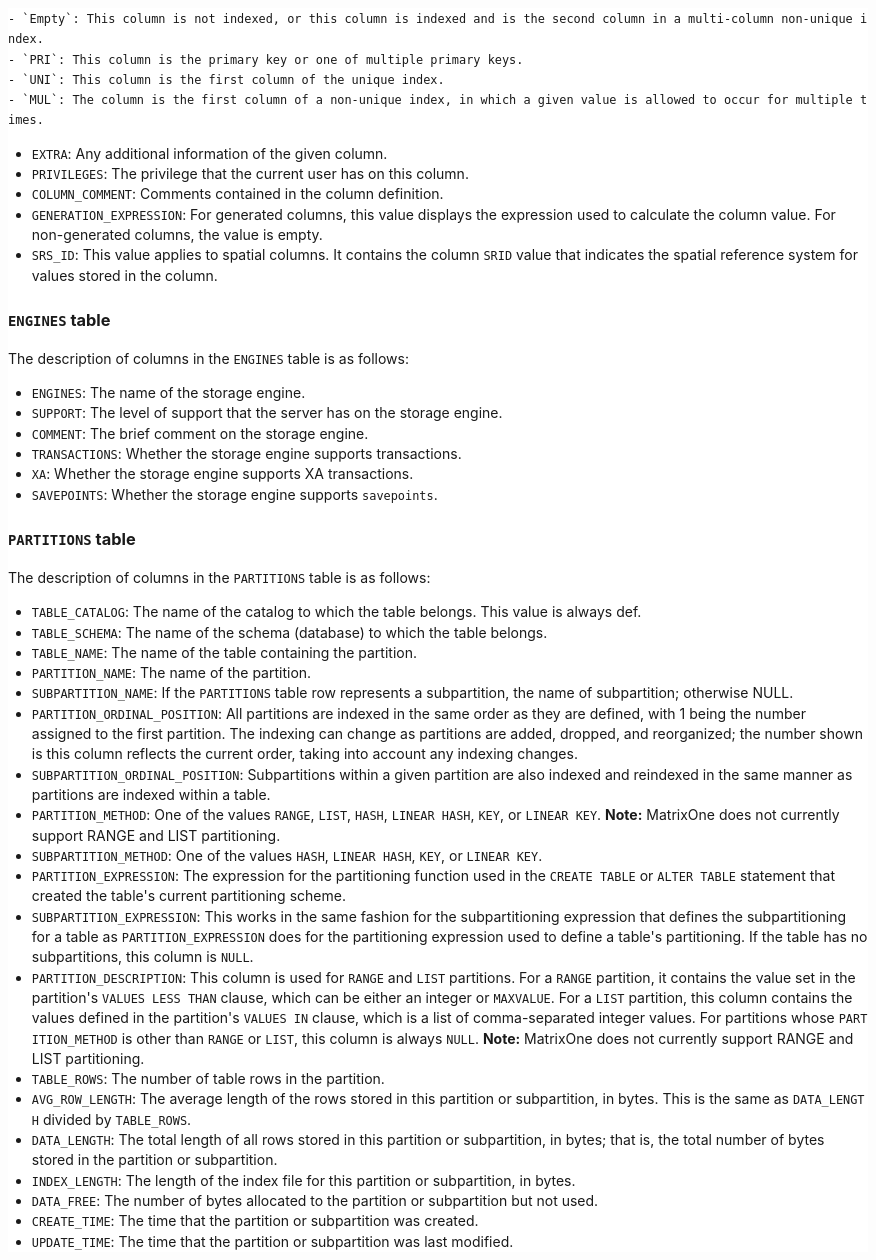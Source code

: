     - `Empty`: This column is not indexed, or this column is indexed and is the second column in a multi-column non-unique index.
    - `PRI`: This column is the primary key or one of multiple primary keys.
    - `UNI`: This column is the first column of the unique index.
    - `MUL`: The column is the first column of a non-unique index, in which a given value is allowed to occur for multiple times.
- `EXTRA`: Any additional information of the given column.
- `PRIVILEGES`: The privilege that the current user has on this column.
- `COLUMN_COMMENT`: Comments contained in the column definition.
- `GENERATION_EXPRESSION`: For generated columns, this value displays the expression used to calculate the column value. For non-generated columns, the value is empty.
- `SRS_ID`: This value applies to spatial columns. It contains the column `SRID` value that indicates the spatial reference system for values stored in the column.

### `ENGINES` table

The description of columns in the `ENGINES` table is as follows:

- `ENGINES`: The name of the storage engine.
- `SUPPORT`: The level of support that the server has on the storage engine.
- `COMMENT`: The brief comment on the storage engine.
- `TRANSACTIONS`: Whether the storage engine supports transactions.
- `XA`: Whether the storage engine supports XA transactions.
- `SAVEPOINTS`: Whether the storage engine supports `savepoints`.

### `PARTITIONS` table

The description of columns in the `PARTITIONS` table is as follows:

- `TABLE_CATALOG`: The name of the catalog to which the table belongs. This value is always def.
- `TABLE_SCHEMA`: The name of the schema (database) to which the table belongs.
- `TABLE_NAME`: The name of the table containing the partition.
- `PARTITION_NAME`: The name of the partition.
- `SUBPARTITION_NAME`: If the `PARTITIONS` table row represents a subpartition, the name of subpartition; otherwise NULL.
- `PARTITION_ORDINAL_POSITION`: All partitions are indexed in the same order as they are defined, with 1 being the number assigned to the first partition. The indexing can change as partitions are added, dropped, and reorganized; the number shown is this column reflects the current order, taking into account any indexing changes.
- `SUBPARTITION_ORDINAL_POSITION`: Subpartitions within a given partition are also indexed and reindexed in the same manner as partitions are indexed within a table.
- `PARTITION_METHOD`: One of the values `RANGE`, `LIST`, `HASH`, `LINEAR HASH`, `KEY`, or `LINEAR KEY`. __Note:__ MatrixOne does not currently support RANGE and LIST partitioning.
- `SUBPARTITION_METHOD`: One of the values `HASH`, `LINEAR HASH`, `KEY`, or `LINEAR KEY`.
- `PARTITION_EXPRESSION`: The expression for the partitioning function used in the `CREATE TABLE` or `ALTER TABLE` statement that created the table's current partitioning scheme.
- `SUBPARTITION_EXPRESSION`: This works in the same fashion for the subpartitioning expression that defines the subpartitioning for a table as `PARTITION_EXPRESSION` does for the partitioning expression used to define a table's partitioning. If the table has no subpartitions, this column is `NULL`.
- `PARTITION_DESCRIPTION`: This column is used for `RANGE` and `LIST` partitions. For a `RANGE` partition, it contains the value set in the partition's `VALUES LESS THAN` clause, which can be either an integer or `MAXVALUE`. For a `LIST` partition, this column contains the values defined in the partition's `VALUES IN` clause, which is a list of comma-separated integer values. For partitions whose `PARTITION_METHOD` is other than `RANGE` or `LIST`, this column is always `NULL`. __Note:__ MatrixOne does not currently support RANGE and LIST partitioning.
- `TABLE_ROWS`: The number of table rows in the partition.
- `AVG_ROW_LENGTH`: The average length of the rows stored in this partition or subpartition, in bytes. This is the same as `DATA_LENGTH` divided by `TABLE_ROWS`.
- `DATA_LENGTH`: The total length of all rows stored in this partition or subpartition, in bytes; that is, the total number of bytes stored in the partition or subpartition.
- `INDEX_LENGTH`: The length of the index file for this partition or subpartition, in bytes.
- `DATA_FREE`: The number of bytes allocated to the partition or subpartition but not used.
- `CREATE_TIME`: The time that the partition or subpartition was created.
- `UPDATE_TIME`: The time that the partition or subpartition was last modified.